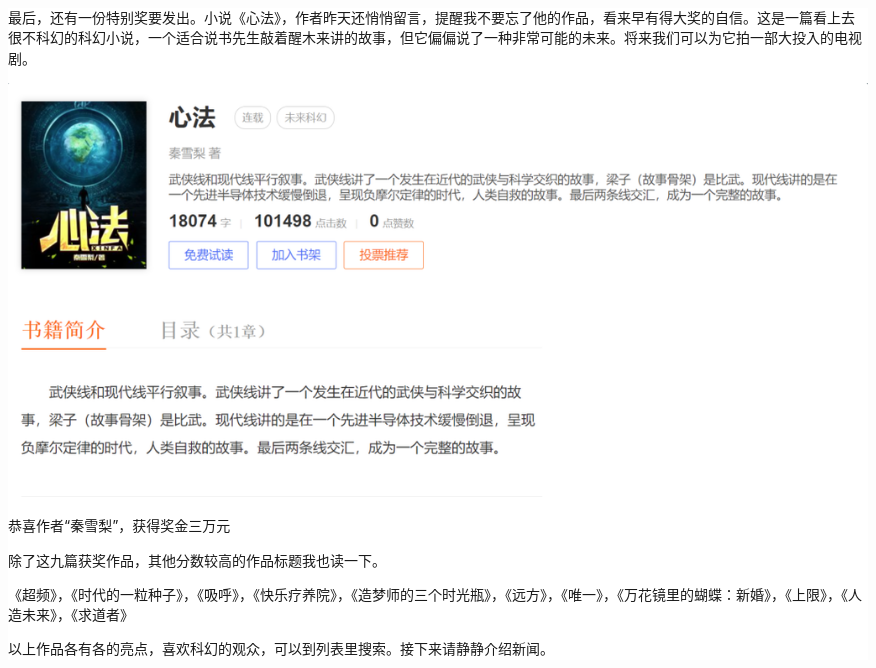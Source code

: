 






最后，还有一份特别奖要发出。小说《心法》，作者昨天还悄悄留言，提醒我不要忘了他的作品，看来早有得大奖的自信。这是一篇看上去很不科幻的科幻小说，一个适合说书先生敲着醒木来讲的故事，但它偏偏说了一种非常可能的未来。将来我们可以为它拍一部大投入的电视剧。



![](/images/btnews/0301_0400/0381/2e22e88f-8bfc-4439-9530-8eb2ce722aec.png)







恭喜作者“秦雪梨”，获得奖金三万元





除了这九篇获奖作品，其他分数较高的作品标题我也读一下。





《超频》，《时代的一粒种子》，《吸呼》，《快乐疗养院》，《造梦师的三个时光瓶》，《远方》，《唯一》，《万花镜里的蝴蝶：新婚》，《上限》，《人造未来》，《求道者》





以上作品各有各的亮点，喜欢科幻的观众，可以到列表里搜索。接下来请静静介绍新闻。








